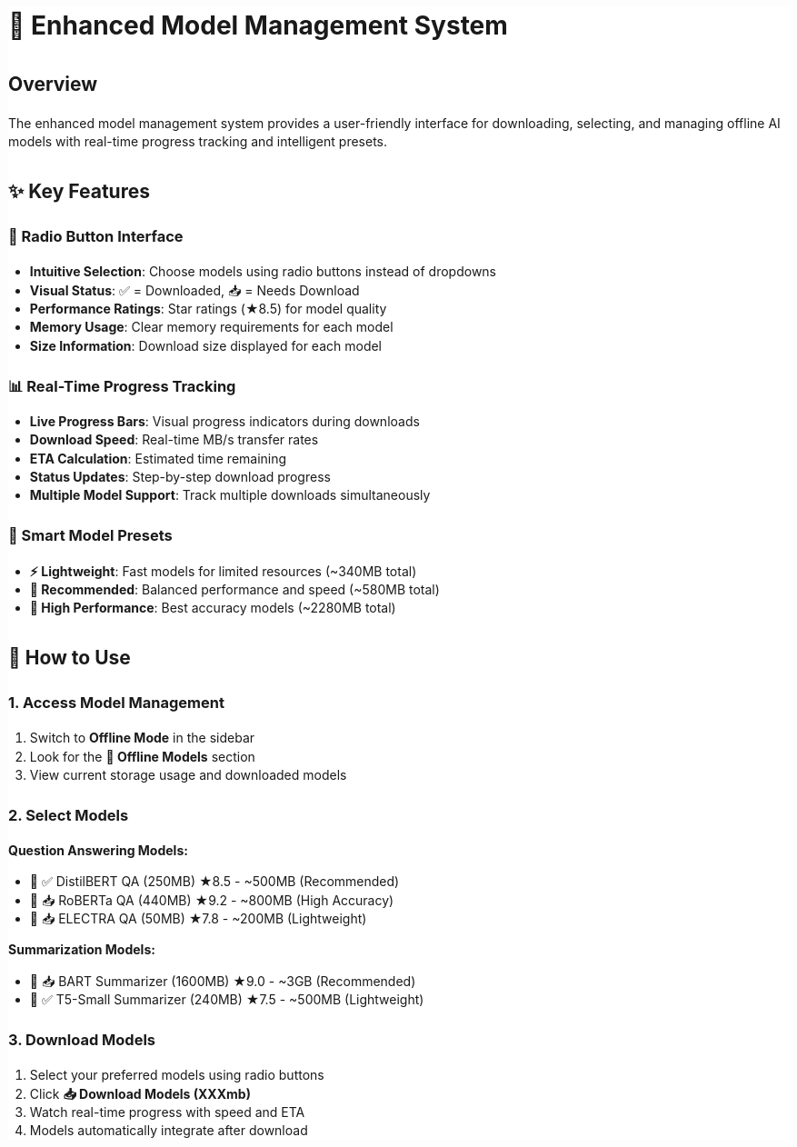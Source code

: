 # 🤖 Enhanced Model Management System

## Overview

The enhanced model management system provides a user-friendly interface for downloading, selecting, and managing offline AI models with real-time progress tracking and intelligent presets.

## ✨ Key Features

### 🔘 Radio Button Interface
- **Intuitive Selection**: Choose models using radio buttons instead of dropdowns
- **Visual Status**: ✅ = Downloaded, 📥 = Needs Download
- **Performance Ratings**: Star ratings (★8.5) for model quality
- **Memory Usage**: Clear memory requirements for each model
- **Size Information**: Download size displayed for each model

### 📊 Real-Time Progress Tracking
- **Live Progress Bars**: Visual progress indicators during downloads
- **Download Speed**: Real-time MB/s transfer rates
- **ETA Calculation**: Estimated time remaining
- **Status Updates**: Step-by-step download progress
- **Multiple Model Support**: Track multiple downloads simultaneously

### 🎯 Smart Model Presets
- **⚡ Lightweight**: Fast models for limited resources (~340MB total)
- **🎯 Recommended**: Balanced performance and speed (~580MB total)
- **🚀 High Performance**: Best accuracy models (~2280MB total)

## 🚀 How to Use

### 1. Access Model Management
1. Switch to **Offline Mode** in the sidebar
2. Look for the **🤖 Offline Models** section
3. View current storage usage and downloaded models

### 2. Select Models
**Question Answering Models:**
- 🔘 ✅ DistilBERT QA (250MB) ★8.5 - ~500MB (Recommended)
- 🔘 📥 RoBERTa QA (440MB) ★9.2 - ~800MB (High Accuracy)  
- 🔘 📥 ELECTRA QA (50MB) ★7.8 - ~200MB (Lightweight)

**Summarization Models:**
- 🔘 📥 BART Summarizer (1600MB) ★9.0 - ~3GB (Recommended)
- 🔘 ✅ T5-Small Summarizer (240MB) ★7.5 - ~500MB (Lightweight)

### 3. Download Models
1. Select your preferred models using radio buttons
2. Click **📥 Download Models (XXXmb)** 
3. Watch real-time progress with speed and ETA
4. Models automatically integrate after download
